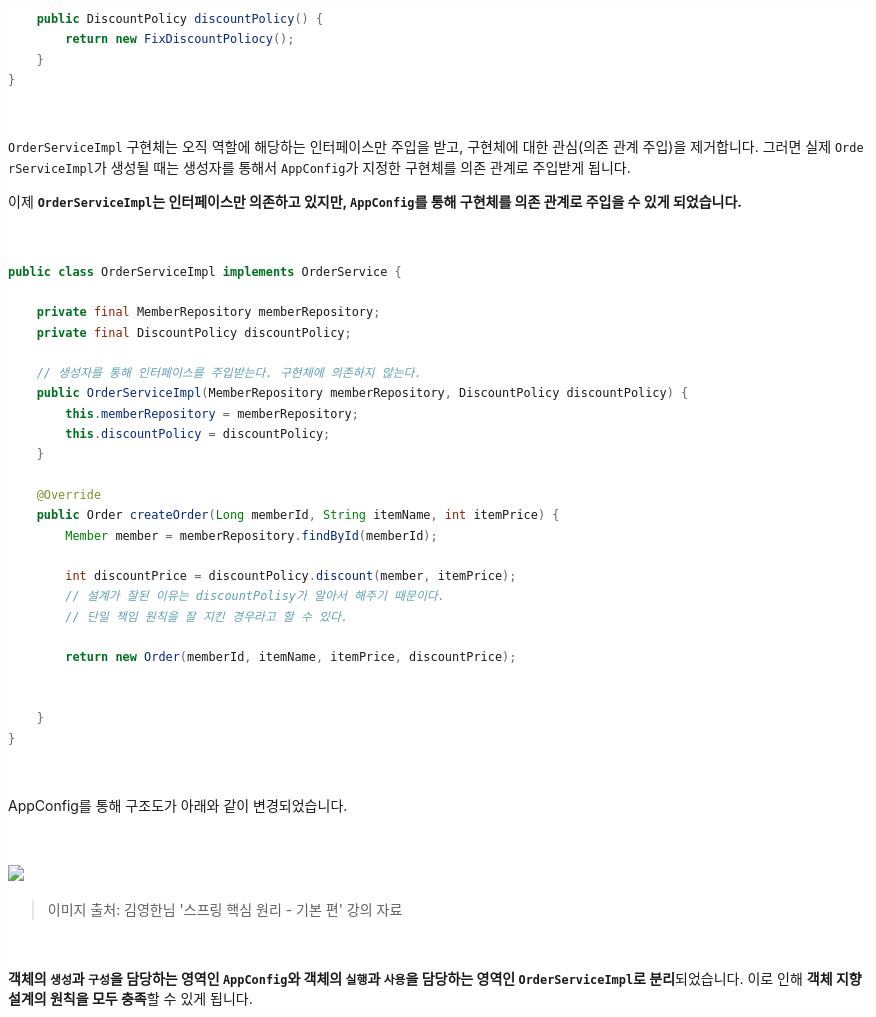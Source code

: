 ```java
    public DiscountPolicy discountPolicy() {
        return new FixDiscountPoliocy();
    }
}
```

<br>

`OrderServiceImpl` 구현체는 오직 역할에 해당하는 인터페이스만 주입을 받고, 구현체에 대한 관심(의존 관계 주입)을 제거합니다. 그러면 실제 `OrderServiceImpl`가 생성될 때는 생성자를 통해서 `AppConfig`가 지정한 구현체를 의존 관계로 주입받게 됩니다.<br>

이제 **`OrderServiceImpl`는 인터페이스만 의존하고 있지만, `AppConfig`를 통해 구현체를 의존 관계로 주입을 수 있게 되었습니다.**

<br>

```java
public class OrderServiceImpl implements OrderService {

    private final MemberRepository memberRepository;
    private final DiscountPolicy discountPolicy;

    // 생성자를 통해 인터페이스를 주입받는다. 구현체에 의존하지 않는다.     
    public OrderServiceImpl(MemberRepository memberRepository, DiscountPolicy discountPolicy) {
        this.memberRepository = memberRepository;
        this.discountPolicy = discountPolicy;
    }

    @Override
    public Order createOrder(Long memberId, String itemName, int itemPrice) {
        Member member = memberRepository.findById(memberId);

        int discountPrice = discountPolicy.discount(member, itemPrice);
        // 설계가 잘된 이유는 discountPolisy가 알아서 해주기 때문이다.
        // 단일 책임 원칙을 잘 지킨 경우라고 할 수 있다.

        return new Order(memberId, itemName, itemPrice, discountPrice);


    }
}
```

<br>

AppConfig를 통해 구조도가 아래와 같이 변경되었습니다.

<br>

![](https://images.velog.io/images/woply/post/48a72ffa-fc17-4ec2-95cd-39c250917cda/image.png)
> 이미지 출처: 김영한님 '스프링 핵심 원리 - 기본 편' 강의 자료

<br>

**객체의 `생성`과 `구성`을 담당하는 영역인 `AppConfig`와 객체의 `실행`과 `사용`을 담당하는 영역인 `OrderServiceImpl`로 분리**되었습니다. 이로 인해 **객체 지향 설계의 원칙을 모두 충족**할 수 있게 됩니다.

